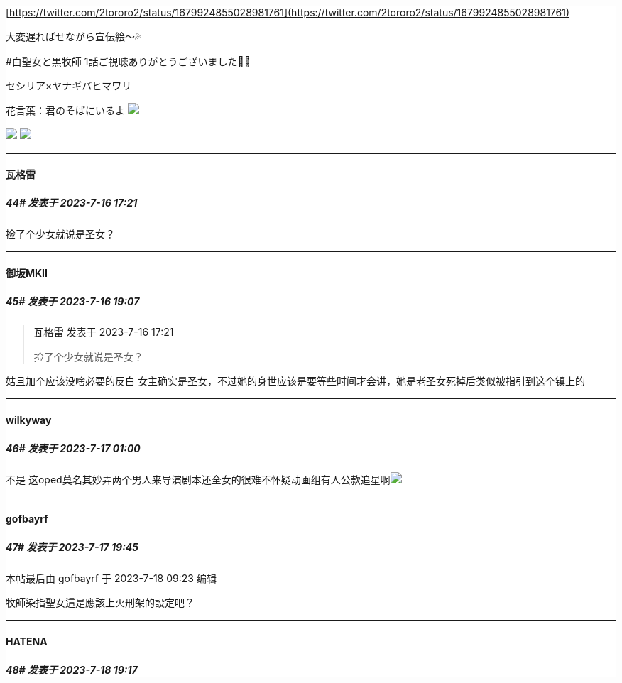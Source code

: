 [https://twitter.com/2tororo2/status/1679924855028981761](https://twitter.com/2tororo2/status/1679924855028981761)

大変遅ればせながら宣伝絵～💦

#白聖女と黒牧師 1話ご視聴ありがとうございました🙇‍♀️

セシリア×ヤナギバヒマワリ

花言葉：君のそばにいるよ
<img src="https://p.sda1.dev/12/6cb7ed6fa9b2192bae7e8ce709dfb400/20230716_150639.jpg" referrerpolicy="no-referrer">

<img src="https://p.sda1.dev/12/b7af3810ab37601f65722aa165a8f8e5/20230716_150646.jpg" referrerpolicy="no-referrer">
<img src="https://p.sda1.dev/12/2cd1007bedc9ab041b394f671cbaafbc/20230716_150650.jpg" referrerpolicy="no-referrer">

*****

####  瓦格雷  
##### 44#       发表于 2023-7-16 17:21

捡了个少女就说是圣女？

*****

####  御坂MKII  
##### 45#       发表于 2023-7-16 19:07

<blockquote><a href="httphttps://bbs.saraba1st.com/2b/forum.php?mod=redirect&amp;goto=findpost&amp;pid=61683192&amp;ptid=2076015" target="_blank">瓦格雷 发表于 2023-7-16 17:21</a>

捡了个少女就说是圣女？</blockquote>
姑且加个应该没啥必要的反白
女主确实是圣女，不过她的身世应该是要等些时间才会讲，她是老圣女死掉后类似被指引到这个镇上的

*****

####  wilkyway  
##### 46#       发表于 2023-7-17 01:00

不是 这oped莫名其妙弄两个男人来导演剧本还全女的很难不怀疑动画组有人公款追星啊<img src="https://static.saraba1st.com/image/smiley/face2017/001.png" referrerpolicy="no-referrer">

*****

####  gofbayrf  
##### 47#       发表于 2023-7-17 19:45

 本帖最后由 gofbayrf 于 2023-7-18 09:23 编辑 

牧師染指聖女這是應該上火刑架的設定吧？

*****

####  HATENA  
##### 48#       发表于 2023-7-18 19:17
